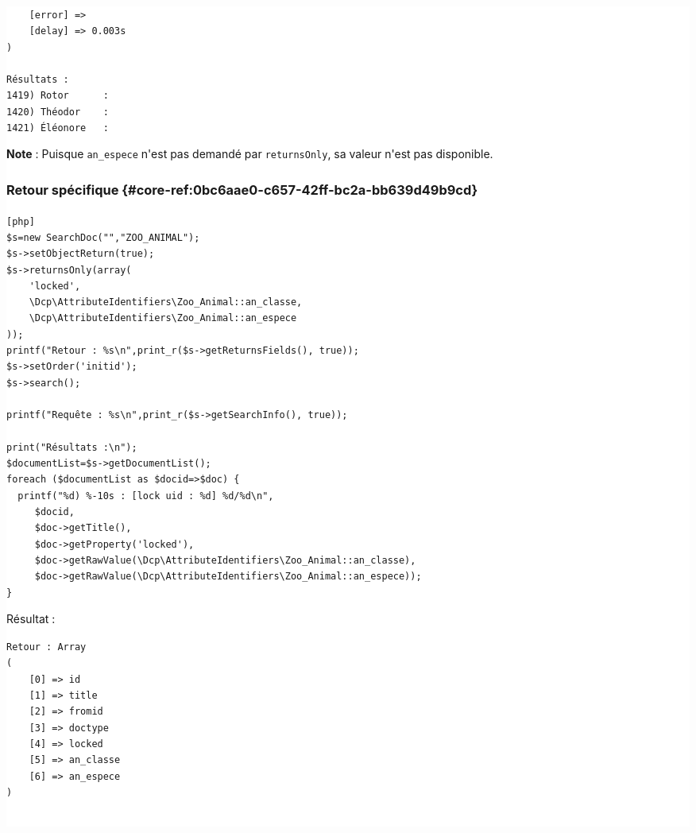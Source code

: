         [error] => 
        [delay] => 0.003s
    )

    Résultats :
    1419) Rotor      : 
    1420) Théodor    : 
    1421) Éléonore   : 

**Note** : Puisque `an_espece` n'est pas demandé par `returnsOnly`, sa valeur
n'est pas disponible.

### Retour spécifique {#core-ref:0bc6aae0-c657-42ff-bc2a-bb639d49b9cd}

    [php]
    $s=new SearchDoc("","ZOO_ANIMAL");
    $s->setObjectReturn(true);
    $s->returnsOnly(array(
        'locked',
        \Dcp\AttributeIdentifiers\Zoo_Animal::an_classe,
        \Dcp\AttributeIdentifiers\Zoo_Animal::an_espece
    ));
    printf("Retour : %s\n",print_r($s->getReturnsFields(), true));
    $s->setOrder('initid');
    $s->search();
    
    printf("Requête : %s\n",print_r($s->getSearchInfo(), true));
    
    print("Résultats :\n");
    $documentList=$s->getDocumentList();
    foreach ($documentList as $docid=>$doc) {
      printf("%d) %-10s : [lock uid : %d] %d/%d\n", 
         $docid,
         $doc->getTitle(),
         $doc->getProperty('locked'),
         $doc->getRawValue(\Dcp\AttributeIdentifiers\Zoo_Animal::an_classe),
         $doc->getRawValue(\Dcp\AttributeIdentifiers\Zoo_Animal::an_espece));
    }

Résultat :

    Retour : Array
    (
        [0] => id
        [1] => title
        [2] => fromid
        [3] => doctype
        [4] => locked
        [5] => an_classe
        [6] => an_espece
    )

&nbsp;


[SearchDoc]:        #core-ref:a5216d5c-4e0f-4e3c-9553-7cbfda6b3255
[setobjectreturn]:  #core-ref:3a0b4882-81ff-4030-9f60-a0ed0ff1f958
[docstore]:         #core-ref:b8540d13-ece6-4e9e-9b72-6a56bca9da12
[docprop]:          #core-ref:9aa8edfa-2f2a-11e2-aaec-838a12b40353
[docattr]:          #core-ref:4e167170-33ed-11e2-8134-a7f43955d6f3
[searchdocsearch]:  #core-ref:6f5cc024-66e4-429e-9071-67d4523a8e08
[formatcol]:        #core-ref:74ce9ce4-8e4e-42ee-a0df-415eb6897a81